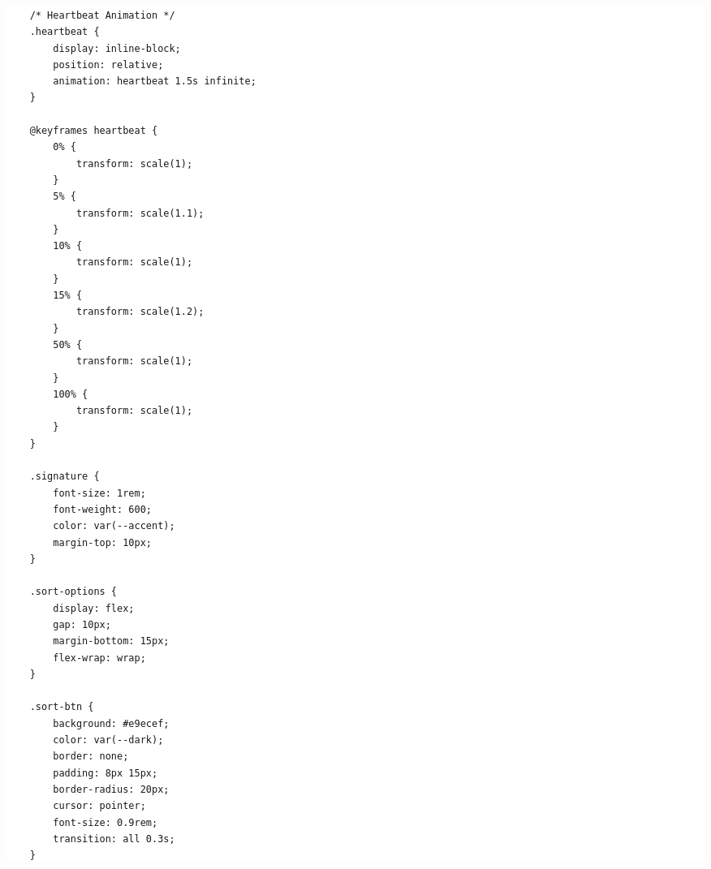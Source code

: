         /* Heartbeat Animation */
        .heartbeat {
            display: inline-block;
            position: relative;
            animation: heartbeat 1.5s infinite;
        }
        
        @keyframes heartbeat {
            0% {
                transform: scale(1);
            }
            5% {
                transform: scale(1.1);
            }
            10% {
                transform: scale(1);
            }
            15% {
                transform: scale(1.2);
            }
            50% {
                transform: scale(1);
            }
            100% {
                transform: scale(1);
            }
        }
        
        .signature {
            font-size: 1rem;
            font-weight: 600;
            color: var(--accent);
            margin-top: 10px;
        }
        
        .sort-options {
            display: flex;
            gap: 10px;
            margin-bottom: 15px;
            flex-wrap: wrap;
        }
        
        .sort-btn {
            background: #e9ecef;
            color: var(--dark);
            border: none;
            padding: 8px 15px;
            border-radius: 20px;
            cursor: pointer;
            font-size: 0.9rem;
            transition: all 0.3s;
        }
        
